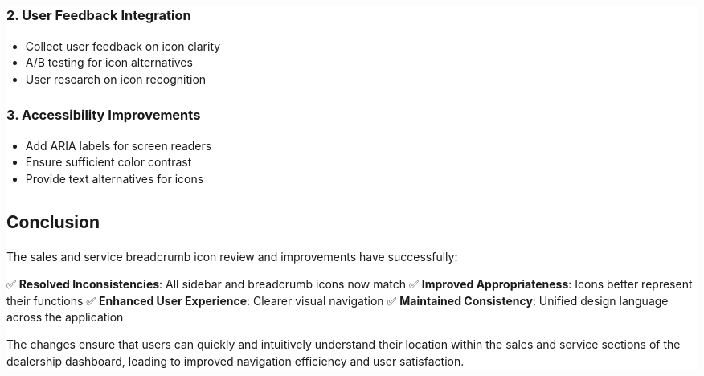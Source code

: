### 2. **User Feedback Integration**
- Collect user feedback on icon clarity
- A/B testing for icon alternatives
- User research on icon recognition

### 3. **Accessibility Improvements**
- Add ARIA labels for screen readers
- Ensure sufficient color contrast
- Provide text alternatives for icons

## Conclusion

The sales and service breadcrumb icon review and improvements have successfully:

✅ **Resolved Inconsistencies**: All sidebar and breadcrumb icons now match
✅ **Improved Appropriateness**: Icons better represent their functions
✅ **Enhanced User Experience**: Clearer visual navigation
✅ **Maintained Consistency**: Unified design language across the application

The changes ensure that users can quickly and intuitively understand their location within the sales and service sections of the dealership dashboard, leading to improved navigation efficiency and user satisfaction.
